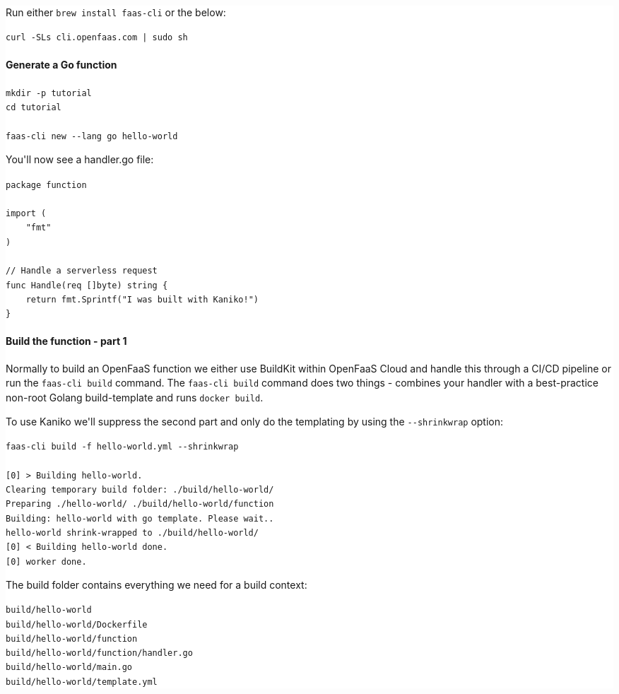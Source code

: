 Run either `brew install faas-cli` or the below:

```
curl -SLs cli.openfaas.com | sudo sh
```

#### Generate a Go function

```
mkdir -p tutorial 
cd tutorial

faas-cli new --lang go hello-world
```

You'll now see a handler.go file:

```
package function

import (
	"fmt"
)

// Handle a serverless request
func Handle(req []byte) string {
	return fmt.Sprintf("I was built with Kaniko!")
}
```

#### Build the function - part 1

Normally to build an OpenFaaS function we either use BuildKit within OpenFaaS Cloud and handle this through a CI/CD pipeline or run the `faas-cli build` command. The `faas-cli build` command does two things - combines your handler with a best-practice non-root Golang build-template and runs `docker build`.

To use Kaniko we'll suppress the second part and only do the templating by using the `--shrinkwrap` option:

```
faas-cli build -f hello-world.yml --shrinkwrap

[0] > Building hello-world.
Clearing temporary build folder: ./build/hello-world/
Preparing ./hello-world/ ./build/hello-world/function
Building: hello-world with go template. Please wait..
hello-world shrink-wrapped to ./build/hello-world/
[0] < Building hello-world done.
[0] worker done.
```

The build folder contains everything we need for a build context:

```
build/hello-world
build/hello-world/Dockerfile
build/hello-world/function
build/hello-world/function/handler.go
build/hello-world/main.go
build/hello-world/template.yml
```
